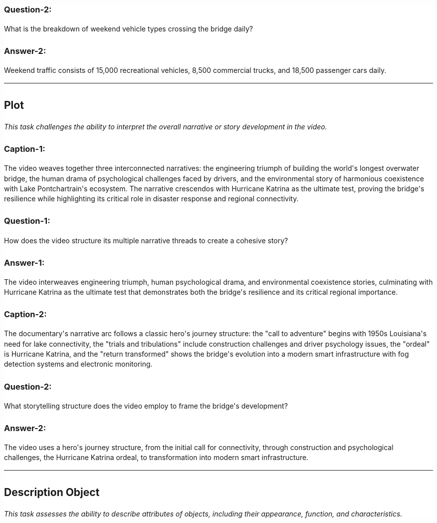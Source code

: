 ### Question-2: 
What is the breakdown of weekend vehicle types crossing the bridge daily?

### Answer-2: 
Weekend traffic consists of 15,000 recreational vehicles, 8,500 commercial trucks, and 18,500 passenger cars daily.

---

## Plot
*This task challenges the ability to interpret the overall narrative or story development in the video.*

### Caption-1: 
The video weaves together three interconnected narratives: the engineering triumph of building the world's longest overwater bridge, the human drama of psychological challenges faced by drivers, and the environmental story of harmonious coexistence with Lake Pontchartrain's ecosystem. The narrative crescendos with Hurricane Katrina as the ultimate test, proving the bridge's resilience while highlighting its critical role in disaster response and regional connectivity.

### Question-1: 
How does the video structure its multiple narrative threads to create a cohesive story?

### Answer-1: 
The video interweaves engineering triumph, human psychological drama, and environmental coexistence stories, culminating with Hurricane Katrina as the ultimate test that demonstrates both the bridge's resilience and its critical regional importance.

### Caption-2: 
The documentary's narrative arc follows a classic hero's journey structure: the "call to adventure" begins with 1950s Louisiana's need for lake connectivity, the "trials and tribulations" include construction challenges and driver psychology issues, the "ordeal" is Hurricane Katrina, and the "return transformed" shows the bridge's evolution into a modern smart infrastructure with fog detection systems and electronic monitoring.

### Question-2: 
What storytelling structure does the video employ to frame the bridge's development?

### Answer-2: 
The video uses a hero's journey structure, from the initial call for connectivity, through construction and psychological challenges, the Hurricane Katrina ordeal, to transformation into modern smart infrastructure.

---

## Description Object
*This task assesses the ability to describe attributes of objects, including their appearance, function, and characteristics.*

